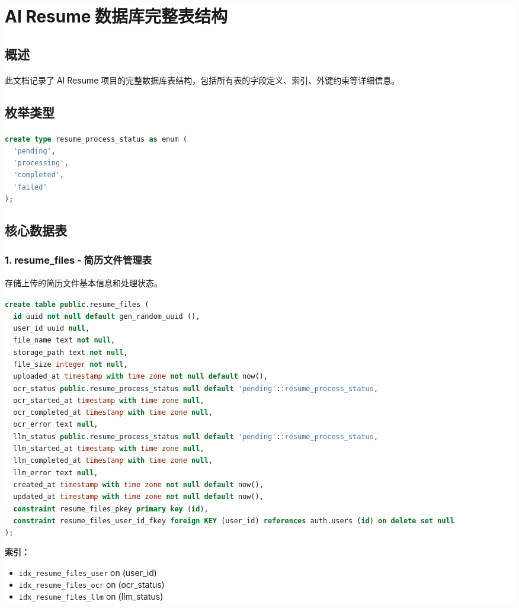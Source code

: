 # AI Resume 数据库完整表结构

## 概述

此文档记录了 AI Resume 项目的完整数据库表结构，包括所有表的字段定义、索引、外键约束等详细信息。

## 枚举类型

```sql
create type resume_process_status as enum (
  'pending',
  'processing', 
  'completed',
  'failed'
);
```

## 核心数据表

### 1. resume_files - 简历文件管理表

存储上传的简历文件基本信息和处理状态。

```sql
create table public.resume_files (
  id uuid not null default gen_random_uuid (),
  user_id uuid null,
  file_name text not null,
  storage_path text not null,
  file_size integer not null,
  uploaded_at timestamp with time zone not null default now(),
  ocr_status public.resume_process_status null default 'pending'::resume_process_status,
  ocr_started_at timestamp with time zone null,
  ocr_completed_at timestamp with time zone null,
  ocr_error text null,
  llm_status public.resume_process_status null default 'pending'::resume_process_status,
  llm_started_at timestamp with time zone null,
  llm_completed_at timestamp with time zone null,
  llm_error text null,
  created_at timestamp with time zone not null default now(),
  updated_at timestamp with time zone not null default now(),
  constraint resume_files_pkey primary key (id),
  constraint resume_files_user_id_fkey foreign KEY (user_id) references auth.users (id) on delete set null
);
```

**索引：**
- `idx_resume_files_user` on (user_id)
- `idx_resume_files_ocr` on (ocr_status) 
- `idx_resume_files_llm` on (llm_status)
